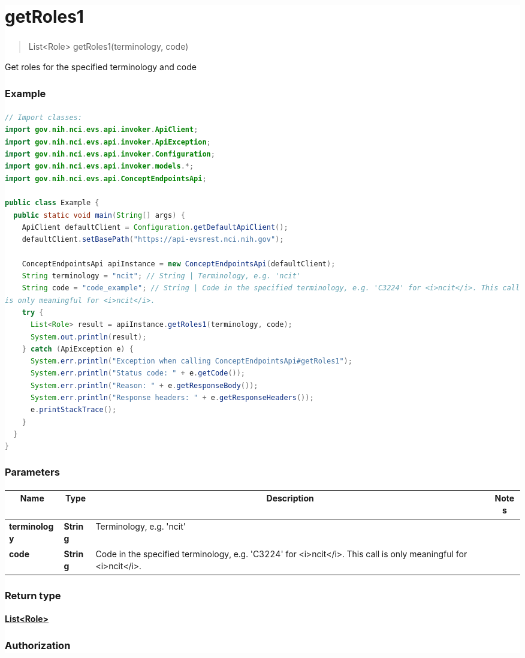 <a id="getRoles1"></a>
# **getRoles1**
> List&lt;Role&gt; getRoles1(terminology, code)

Get roles for the specified terminology and code

### Example
```java
// Import classes:
import gov.nih.nci.evs.api.invoker.ApiClient;
import gov.nih.nci.evs.api.invoker.ApiException;
import gov.nih.nci.evs.api.invoker.Configuration;
import gov.nih.nci.evs.api.invoker.models.*;
import gov.nih.nci.evs.api.ConceptEndpointsApi;

public class Example {
  public static void main(String[] args) {
    ApiClient defaultClient = Configuration.getDefaultApiClient();
    defaultClient.setBasePath("https://api-evsrest.nci.nih.gov");

    ConceptEndpointsApi apiInstance = new ConceptEndpointsApi(defaultClient);
    String terminology = "ncit"; // String | Terminology, e.g. 'ncit'
    String code = "code_example"; // String | Code in the specified terminology, e.g. 'C3224' for <i>ncit</i>. This call is only meaningful for <i>ncit</i>.
    try {
      List<Role> result = apiInstance.getRoles1(terminology, code);
      System.out.println(result);
    } catch (ApiException e) {
      System.err.println("Exception when calling ConceptEndpointsApi#getRoles1");
      System.err.println("Status code: " + e.getCode());
      System.err.println("Reason: " + e.getResponseBody());
      System.err.println("Response headers: " + e.getResponseHeaders());
      e.printStackTrace();
    }
  }
}
```

### Parameters

| Name | Type | Description  | Notes |
|------------- | ------------- | ------------- | -------------|
| **terminology** | **String**| Terminology, e.g. &#39;ncit&#39; | |
| **code** | **String**| Code in the specified terminology, e.g. &#39;C3224&#39; for &lt;i&gt;ncit&lt;/i&gt;. This call is only meaningful for &lt;i&gt;ncit&lt;/i&gt;. | |

### Return type

[**List&lt;Role&gt;**](Role.md)

### Authorization
